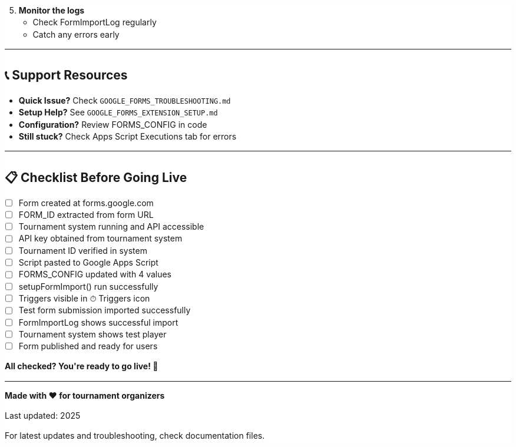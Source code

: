 5. **Monitor the logs**
   - Check FormImportLog regularly
   - Catch any errors early

---

## 📞 Support Resources

- **Quick Issue?** Check `GOOGLE_FORMS_TROUBLESHOOTING.md`
- **Setup Help?** See `GOOGLE_FORMS_EXTENSION_SETUP.md`
- **Configuration?** Review FORMS_CONFIG in code
- **Still stuck?** Check Apps Script Executions tab for errors

---

## 📋 Checklist Before Going Live

- [ ] Form created at forms.google.com
- [ ] FORM_ID extracted from form URL
- [ ] Tournament system running and API accessible
- [ ] API key obtained from tournament system
- [ ] Tournament ID verified in system
- [ ] Script pasted to Google Apps Script
- [ ] FORMS_CONFIG updated with 4 values
- [ ] setupFormImport() run successfully
- [ ] Triggers visible in ⏱ Triggers icon
- [ ] Test form submission imported successfully
- [ ] FormImportLog shows successful import
- [ ] Tournament system shows test player
- [ ] Form published and ready for users

**All checked? You're ready to go live! 🎉**

---

**Made with ❤️ for tournament organizers**

Last updated: 2025

For latest updates and troubleshooting, check documentation files.

